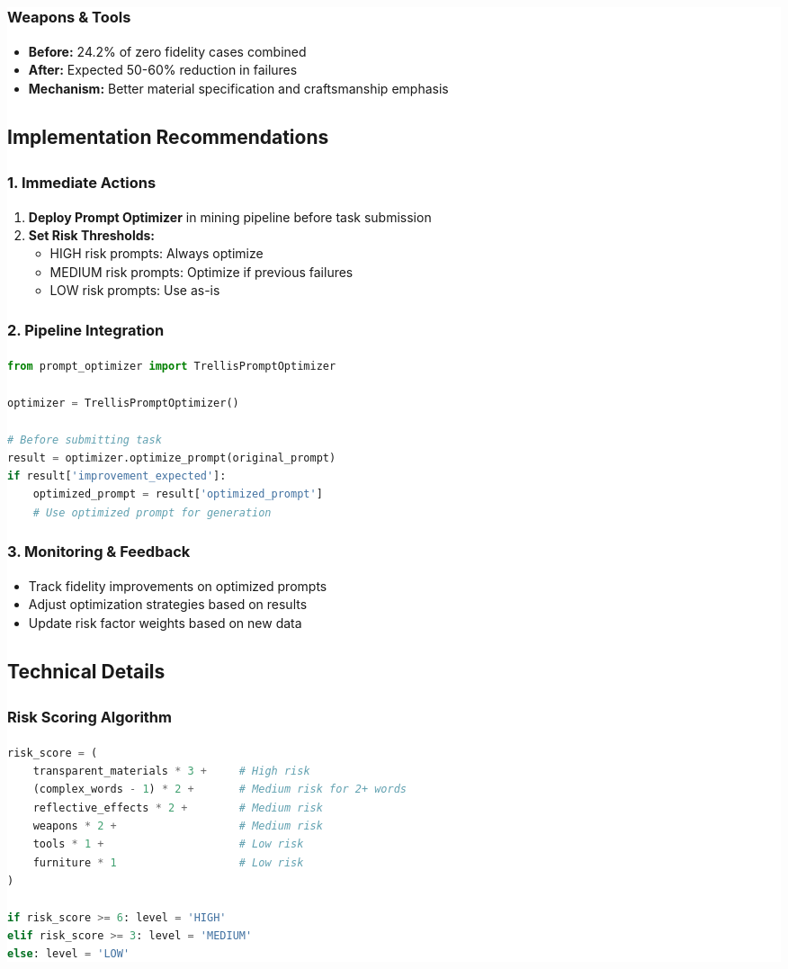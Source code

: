 ### Weapons & Tools
- **Before:** 24.2% of zero fidelity cases combined
- **After:** Expected 50-60% reduction in failures
- **Mechanism:** Better material specification and craftsmanship emphasis

## Implementation Recommendations

### 1. Immediate Actions
1. **Deploy Prompt Optimizer** in mining pipeline before task submission
2. **Set Risk Thresholds:** 
   - HIGH risk prompts: Always optimize
   - MEDIUM risk prompts: Optimize if previous failures
   - LOW risk prompts: Use as-is

### 2. Pipeline Integration
```python
from prompt_optimizer import TrellisPromptOptimizer

optimizer = TrellisPromptOptimizer()

# Before submitting task
result = optimizer.optimize_prompt(original_prompt)
if result['improvement_expected']:
    optimized_prompt = result['optimized_prompt']
    # Use optimized prompt for generation
```

### 3. Monitoring & Feedback
- Track fidelity improvements on optimized prompts
- Adjust optimization strategies based on results
- Update risk factor weights based on new data

## Technical Details

### Risk Scoring Algorithm
```python
risk_score = (
    transparent_materials * 3 +     # High risk
    (complex_words - 1) * 2 +       # Medium risk for 2+ words  
    reflective_effects * 2 +        # Medium risk
    weapons * 2 +                   # Medium risk
    tools * 1 +                     # Low risk
    furniture * 1                   # Low risk
)

if risk_score >= 6: level = 'HIGH'
elif risk_score >= 3: level = 'MEDIUM'  
else: level = 'LOW'
```
